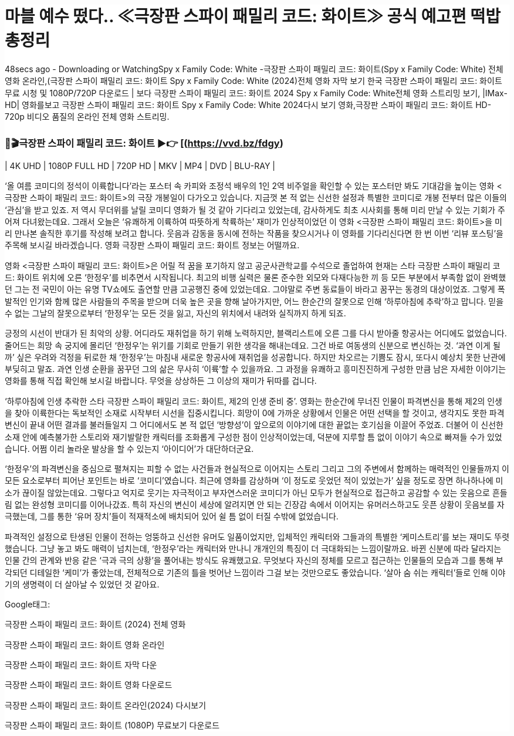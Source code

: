 # 마블 예수 떴다.. ≪극장판 스파이 패밀리 코드: 화이트≫ 공식 예고편 떡밥 총정리
48secs ago - Downloading or WatchingSpy x Family Code: White -극장판 스파이 패밀리 코드: 화이트(Spy x Family Code: White) 전체 영화 온라인,(극장판 스파이 패밀리 코드: 화이트 Spy x Family Code: White (2024)전체 영화 자막 보기 한국 극장판 스파이 패밀리 코드: 화이트 무료 시청 및 1080P/720P 다운로드 | 보다 극장판 스파이 패밀리 코드: 화이트 2024 Spy x Family Code: White전체 영화 스트리밍 보기, |IMax-HD| 영화를보고 극장판 스파이 패밀리 코드: 화이트 Spy x Family Code: White 2024다시 보기 영화,극장판 스파이 패밀리 코드: 화이트 HD-720p 비디오 품질의 온라인 전체 영화 스트리밍.

### 🔴🎬극장판 스파이 패밀리 코드: 화이트 ▶️👉 [(https://vvd.bz/fdgy)

| 4K UHD | 1080P FULL HD | 720P HD | MKV | MP4 | DVD | BLU-RAY |

‘올 여름 코미디의 정석이 이륙합니다’라는 포스터 속 카피와 조정석 배우의 1인 2역 비주얼을 확인할 수 있는 포스터만 봐도 기대감을 높이는 영화 <극장판 스파이 패밀리 코드: 화이트>의 극장 개봉일이 다가오고 있습니다. 지금껏 본 적 없는 신선한 설정과 특별한 코미디로 개봉 전부터 많은 이들의 ‘관심’을 받고 있죠. 저 역시 무더위를 날릴 코미디 영화가 될 것 같아 기다리고 있었는데, 감사하게도 최초 시사회를 통해 미리 만날 수 있는 기회가 주어져 다녀왔는데요. 그래서 오늘은 ‘유쾌하게 이륙하여 따뜻하게 착륙하는’ 재미가 인상적이었던 이 영화 <극장판 스파이 패밀리 코드: 화이트>을 미리 만나본 솔직한 후기를 작성해 보려고 합니다. 웃음과 감동을 동시에 전하는 작품을 찾으시거나 이 영화를 기다리신다면 한 번 이번 ‘리뷰 포스팅’을 주목해 보시길 바라겠습니다. 영화 극장판 스파이 패밀리 코드: 화이트 정보는 어떨까요.

영화 <극장판 스파이 패밀리 코드: 화이트>은 어릴 적 꿈을 포기하지 않고 공군사관학교를 수석으로 졸업하여 현재는 스타 극장판 스파이 패밀리 코드: 화이트 위치에 오른 ‘한정우’를 비추면서 시작됩니다. 최고의 비행 실력은 물론 준수한 외모와 다재다능한 끼 등 모든 부분에서 부족함 없이 완벽했던 그는 전 국민이 아는 유명 TV쇼에도 출연할 만큼 고공행진 중에 있었는데요. 그야말로 주변 동료들이 바라고 꿈꾸는 동경의 대상이었죠. 그렇게 폭발적인 인기와 함께 많은 사람들의 주목을 받으며 더욱 높은 곳을 향해 날아가지만, 어느 한순간의 잘못으로 인해 ‘하루아침에 추락’하고 맙니다. 믿을 수 없는 그날의 잘못으로부터 ‘한정우’는 모든 것을 잃고, 자신의 위치에서 내려와 실직까지 하게 되죠.

긍정의 시선이 반대가 된 최악의 상황. 어디라도 재취업을 하기 위해 노력하지만, 블랙리스트에 오른 그를 다시 받아줄 항공사는 어디에도 없었습니다. 줄어드는 희망 속 궁지에 몰리던 ‘한정우’는 위기를 기회로 만들기 위한 생각을 해내는데요. 그건 바로 여동생의 신분으로 변신하는 것. ‘과연 이게 될까’ 싶은 우려와 걱정을 뒤로한 채 ‘한정우’는 마침내 새로운 항공사에 재취업을 성공합니다. 하지만 차오르는 기쁨도 잠시, 또다시 예상치 못한 난관에 부딪히고 말죠. 과연 인생 순환을 꿈꾸던 그의 삶은 무사히 ‘이륙’할 수 있을까요. 그 과정을 유쾌하고 흥미진진하게 구성한 만큼 남은 자세한 이야기는 영화를 통해 직접 확인해 보시길 바랍니다. 무엇을 상상하든 그 이상의 재미가 뒤따를 겁니다.

‘하루아침에 인생 추락한 스타 극장판 스파이 패밀리 코드: 화이트, 제2의 인생 준비 중’. 영화는 한순간에 무너진 인물이 파격변신을 통해 제2의 인생을 찾아 이륙한다는 독보적인 소재로 시작부터 시선을 집중시킵니다. 희망이 0에 가까운 상황에서 인물은 어떤 선택을 할 것이고, 생각지도 못한 파격변신이 끝내 어떤 결과를 불러들일지 그 어디에서도 본 적 없던 ‘방향성’이 앞으로의 이야기에 대한 끝없는 호기심을 이끌어 주었죠. 더불어 이 신선한 소재 안에 예측불가한 스토리와 재기발랄한 캐릭터를 조화롭게 구성한 점이 인상적이었는데, 덕분에 지루할 틈 없이 이야기 속으로 빠져들 수가 있었습니다. 어쩜 이리 놀라운 발상을 할 수 있는지 ‘아이디어’가 대단하더군요.

​‘한정우’의 파격변신을 중심으로 펼쳐지는 피할 수 없는 사건들과 현실적으로 이어지는 스토리 그리고 그의 주변에서 함께하는 매력적인 인물들까지 이 모든 요소로부터 피어난 포인트는 바로 ‘코미디’였습니다. 최근에 영화를 감상하며 ‘이 정도로 웃었던 적이 있었는가’ 싶을 정도로 장면 하나하나에 미소가 끊이질 않았는데요. 그렇다고 억지로 웃기는 자극적이고 부자연스러운 코미디가 아닌 모두가 현실적으로 접근하고 공감할 수 있는 웃음으로 흔들림 없는 완성형 코미디를 이어나갔죠. 특히 자신의 변신이 세상에 알려지면 안 되는 긴장감 속에서 이어지는 유머러스하고도 웃픈 상황이 웃음보를 자극했는데, 그를 통한 ‘유머 장치’들이 적재적소에 배치되어 있어 쉴 틈 없이 터질 수밖에 없었습니다.

파격적인 설정으로 탄생된 인물이 전하는 엉뚱하고 신선한 유머도 일품이었지만, 입체적인 캐릭터와 그들과의 특별한 ‘케미스트리’를 보는 재미도 뚜렷했습니다. 그냥 놓고 봐도 매력이 넘치는데, ‘한정우’라는 캐릭터와 만나니 개개인의 특징이 더 극대화되는 느낌이랄까요. 바뀐 신분에 따라 달라지는 인물 간의 관계와 반응 같은 ‘극과 극의 상황’을 풀어내는 방식도 유쾌했고요. 무엇보다 자신의 정체를 모르고 접근하는 인물들의 모습과 그를 통해 부각되던 디테일한 ‘케미’가 좋았는데, 전체적으로 기존의 틀을 벗어난 느낌이라 그걸 보는 것만으로도 좋았습니다. ‘살아 숨 쉬는 캐릭터’들로 인해 이야기의 생명력이 더 살아날 수 있었던 것 같아요.

Google태그:

극장판 스파이 패밀리 코드: 화이트 (2024) 전체 영화

극장판 스파이 패밀리 코드: 화이트 영화 온라인

극장판 스파이 패밀리 코드: 화이트 자막 다운

극장판 스파이 패밀리 코드: 화이트 영화 다운로드

극장판 스파이 패밀리 코드: 화이트 온라인(2024) 다시보기

극장판 스파이 패밀리 코드: 화이트 (1080P) 무료보기 다운로드
